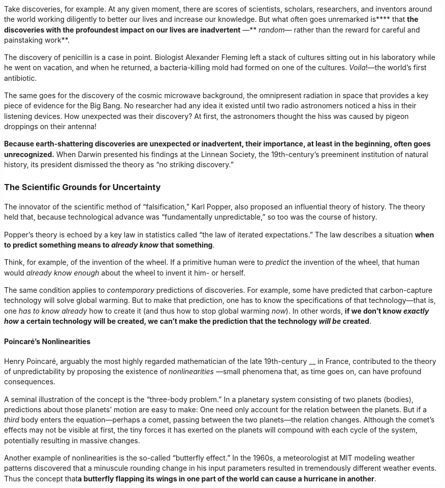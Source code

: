 Take discoveries, for example. At any given moment, there are scores of scientists, scholars, researchers, and inventors around the world working diligently to better our lives and increase our knowledge. But what often goes unremarked is**** that **the discoveries with the profoundest impact on our lives are inadvertent** —** _random—_ rather than the reward for careful and painstaking work**.

The discovery of penicillin is a case in point. Biologist Alexander Fleming left a stack of cultures sitting out in his laboratory while he went on vacation, and when he returned, a bacteria-killing mold had formed on one of the cultures. _Voila_!—the world’s first antibiotic.

The same goes for the discovery of the cosmic microwave background, the omnipresent radiation in space that provides a key piece of evidence for the Big Bang. No researcher had any idea it existed until two radio astronomers noticed a hiss in their listening devices. How unexpected was their discovery? At first, the astronomers thought the hiss was caused by pigeon droppings on their antenna!

**Because earth-shattering discoveries are unexpected or inadvertent, their importance, at least in the beginning, often goes unrecognized.** When Darwin presented his findings at the Linnean Society, the 19th-century’s preeminent institution of natural history, its president dismissed the theory as “no striking discovery.”

### The Scientific Grounds for Uncertainty

The innovator of the scientific method of “falsification,” Karl Popper, also proposed an influential theory of history. The theory held that, because technological advance was “fundamentally unpredictable,” so too was the course of history.

Popper’s theory is echoed by a key law in statistics called “the law of iterated expectations.” The law describes a situation **when to predict something means to _already_ _know_ that something**.

Think, for example, of the invention of the wheel. If a primitive human were to _predict_ the invention of the wheel, that human would _already know enough_ about the wheel to invent it him- or herself.

The same condition applies to _contemporary_ predictions of discoveries. For example, some have predicted that carbon-capture technology will solve global warming. But to make that prediction, one has to know the specifications of that technology—that is, one _has to know already_ how to create it (and thus how to stop global warming _now_). In other words, **if we don’t know _exactly how_ a certain technology will be created, we can’t make the prediction that the technology _will be_ created**.

#### Poincaré’s Nonlinearities

Henry Poincaré, arguably the most highly regarded mathematician of the late 19th-century __ in France, contributed to the theory of unpredictability by proposing the existence of _nonlinearities_ —small phenomena that, as time goes on, can have profound consequences.

A seminal illustration of the concept is the “three-body problem.” In a planetary system consisting of two planets (bodies), predictions about those planets’ motion are easy to make: One need only account for the relation between the planets. But if a _third_ body enters the equation—perhaps a comet, passing between the two planets—the relation changes. Although the comet’s effects may not be visible at first, the tiny forces it has exerted on the planets will compound with each cycle of the system, potentially resulting in massive changes.

Another example of nonlinearities is the so-called “butterfly effect.” In the 1960s, a meteorologist at MIT modeling weather patterns discovered that a minuscule rounding change in his input parameters resulted in tremendously different weather events. Thus the concept that**a butterfly flapping its wings in one part of the world can cause a hurricane in another**.
